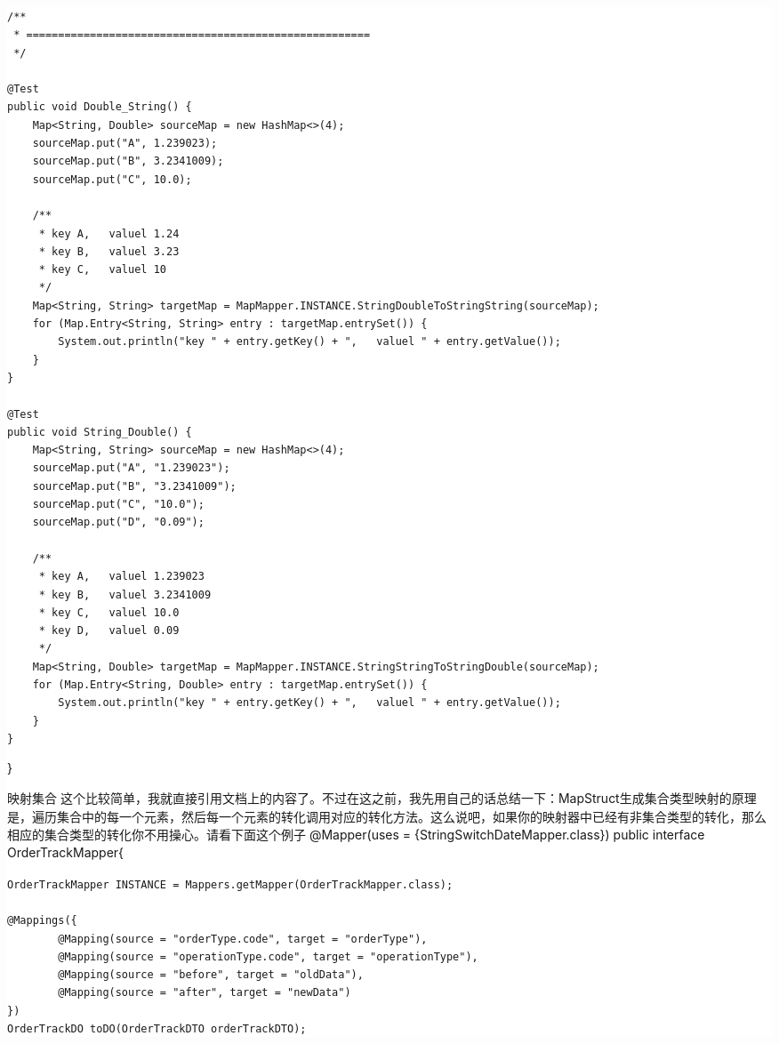     /**
     * ======================================================
     */

    @Test
    public void Double_String() {
        Map<String, Double> sourceMap = new HashMap<>(4);
        sourceMap.put("A", 1.239023);
        sourceMap.put("B", 3.2341009);
        sourceMap.put("C", 10.0);

        /**
         * key A,   valuel 1.24
         * key B,   valuel 3.23
         * key C,   valuel 10
         */
        Map<String, String> targetMap = MapMapper.INSTANCE.StringDoubleToStringString(sourceMap);
        for (Map.Entry<String, String> entry : targetMap.entrySet()) {
            System.out.println("key " + entry.getKey() + ",   valuel " + entry.getValue());
        }
    }

    @Test
    public void String_Double() {
        Map<String, String> sourceMap = new HashMap<>(4);
        sourceMap.put("A", "1.239023");
        sourceMap.put("B", "3.2341009");
        sourceMap.put("C", "10.0");
        sourceMap.put("D", "0.09");

        /**
         * key A,   valuel 1.239023
         * key B,   valuel 3.2341009
         * key C,   valuel 10.0
         * key D,   valuel 0.09
         */
        Map<String, Double> targetMap = MapMapper.INSTANCE.StringStringToStringDouble(sourceMap);
        for (Map.Entry<String, Double> entry : targetMap.entrySet()) {
            System.out.println("key " + entry.getKey() + ",   valuel " + entry.getValue());
        }
    }
}

映射集合
这个比较简单，我就直接引用文档上的内容了。不过在这之前，我先用自己的话总结一下：MapStruct生成集合类型映射的原理是，遍历集合中的每一个元素，然后每一个元素的转化调用对应的转化方法。这么说吧，如果你的映射器中已经有非集合类型的转化，那么相应的集合类型的转化你不用操心。请看下面这个例子
@Mapper(uses = {StringSwitchDateMapper.class})
public interface OrderTrackMapper{

    OrderTrackMapper INSTANCE = Mappers.getMapper(OrderTrackMapper.class);

    @Mappings({
            @Mapping(source = "orderType.code", target = "orderType"),
            @Mapping(source = "operationType.code", target = "operationType"),
            @Mapping(source = "before", target = "oldData"),
            @Mapping(source = "after", target = "newData")
    })
    OrderTrackDO toDO(OrderTrackDTO orderTrackDTO);
